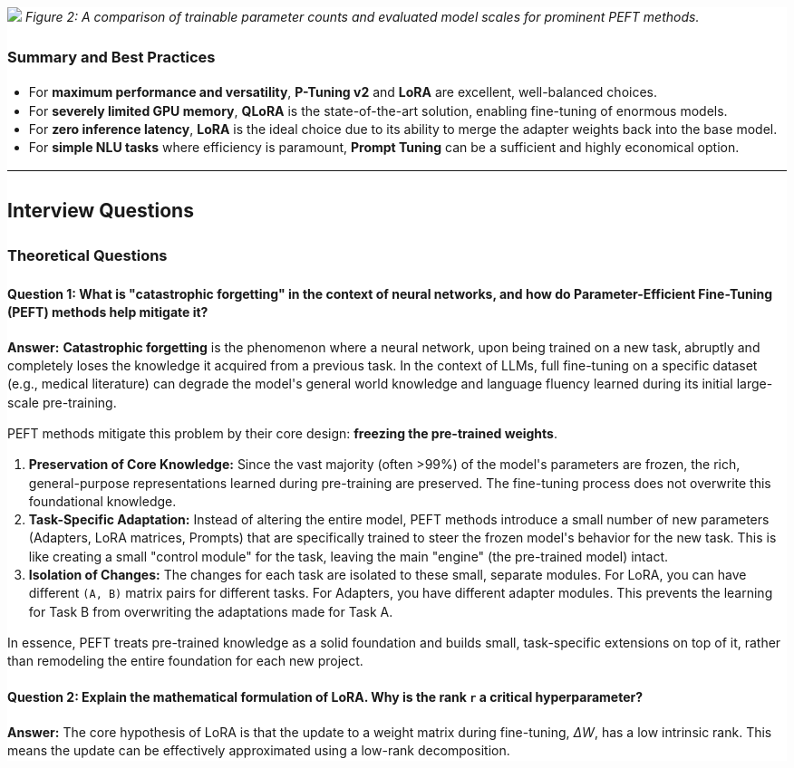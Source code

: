 ![](image/image_CfaWo0sE3k.png)
*Figure 2: A comparison of trainable parameter counts and evaluated model scales for prominent PEFT methods.*

### Summary and Best Practices

*   For **maximum performance and versatility**, **P-Tuning v2** and **LoRA** are excellent, well-balanced choices.
*   For **severely limited GPU memory**, **QLoRA** is the state-of-the-art solution, enabling fine-tuning of enormous models.
*   For **zero inference latency**, **LoRA** is the ideal choice due to its ability to merge the adapter weights back into the base model.
*   For **simple NLU tasks** where efficiency is paramount, **Prompt Tuning** can be a sufficient and highly economical option.

---

## Interview Questions

### Theoretical Questions

#### Question 1: What is "catastrophic forgetting" in the context of neural networks, and how do Parameter-Efficient Fine-Tuning (PEFT) methods help mitigate it?

**Answer:**
**Catastrophic forgetting** is the phenomenon where a neural network, upon being trained on a new task, abruptly and completely loses the knowledge it acquired from a previous task. In the context of LLMs, full fine-tuning on a specific dataset (e.g., medical literature) can degrade the model's general world knowledge and language fluency learned during its initial large-scale pre-training.

PEFT methods mitigate this problem by their core design: **freezing the pre-trained weights**.

1.  **Preservation of Core Knowledge:** Since the vast majority (often >99%) of the model's parameters are frozen, the rich, general-purpose representations learned during pre-training are preserved. The fine-tuning process does not overwrite this foundational knowledge.
2.  **Task-Specific Adaptation:** Instead of altering the entire model, PEFT methods introduce a small number of new parameters (Adapters, LoRA matrices, Prompts) that are specifically trained to steer the frozen model's behavior for the new task. This is like creating a small "control module" for the task, leaving the main "engine" (the pre-trained model) intact.
3.  **Isolation of Changes:** The changes for each task are isolated to these small, separate modules. For LoRA, you can have different `(A, B)` matrix pairs for different tasks. For Adapters, you have different adapter modules. This prevents the learning for Task B from overwriting the adaptations made for Task A.

In essence, PEFT treats pre-trained knowledge as a solid foundation and builds small, task-specific extensions on top of it, rather than remodeling the entire foundation for each new project.

#### Question 2: Explain the mathematical formulation of LoRA. Why is the rank `r` a critical hyperparameter?

**Answer:**
The core hypothesis of LoRA is that the update to a weight matrix during fine-tuning, $\Delta W$, has a low intrinsic rank. This means the update can be effectively approximated using a low-rank decomposition.
